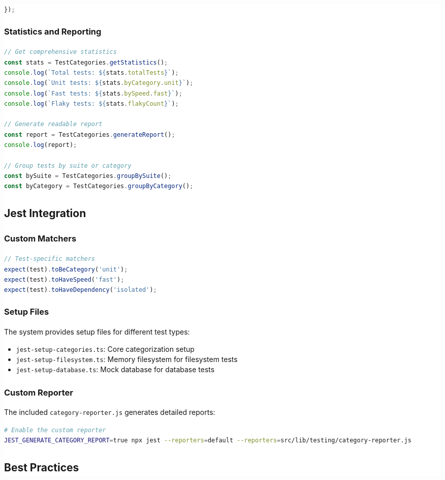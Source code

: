 ```typescript
});
```

### Statistics and Reporting

```typescript
// Get comprehensive statistics
const stats = TestCategories.getStatistics();
console.log(`Total tests: ${stats.totalTests}`);
console.log(`Unit tests: ${stats.byCategory.unit}`);
console.log(`Fast tests: ${stats.bySpeed.fast}`);
console.log(`Flaky tests: ${stats.flakyCount}`);

// Generate readable report
const report = TestCategories.generateReport();
console.log(report);

// Group tests by suite or category
const bySuite = TestCategories.groupBySuite();
const byCategory = TestCategories.groupByCategory();
```

## Jest Integration

### Custom Matchers

```typescript
// Test-specific matchers
expect(test).toBeCategory('unit');
expect(test).toHaveSpeed('fast');
expect(test).toHaveDependency('isolated');
```

### Setup Files

The system provides setup files for different test types:

- `jest-setup-categories.ts`: Core categorization setup
- `jest-setup-filesystem.ts`: Memory filesystem for filesystem tests
- `jest-setup-database.ts`: Mock database for database tests

### Custom Reporter

The included `category-reporter.js` generates detailed reports:

```bash
# Enable the custom reporter
JEST_GENERATE_CATEGORY_REPORT=true npx jest --reporters=default --reporters=src/lib/testing/category-reporter.js
```

## Best Practices
